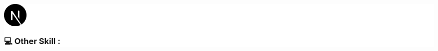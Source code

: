<img src="./img/nextjs.svg" width="45" hsapce="10" align="left" >


<br>
<br>



### 💻 Other Skill :
